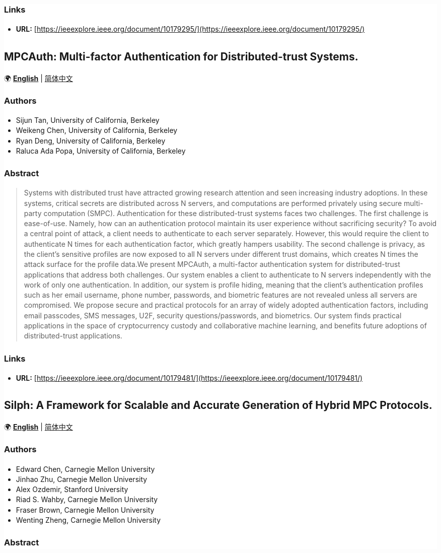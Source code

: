 ### Links
- **URL:** [https://ieeexplore.ieee.org/document/10179295/](https://ieeexplore.ieee.org/document/10179295/)
## MPCAuth: Multi-factor Authentication for Distributed-trust Systems.
🌍 **[English](../../../docs/en/IEEE%20Symposium%20on%20Security%20and%20Privacy/IEEE%20Symposium%20on%20Security%20and%20Privacy%202023.md#mpcauth-multi-factor-authentication-for-distributed-trust-systems)** | [简体中文](../../../docs/zh-CN/IEEE%20Symposium%20on%20Security%20and%20Privacy/IEEE%20Symposium%20on%20Security%20and%20Privacy%202023.md#mpcauth-multi-factor-authentication-for-distributed-trust-systems)
### Authors
* Sijun Tan, University of California, Berkeley
* Weikeng Chen, University of California, Berkeley
* Ryan Deng, University of California, Berkeley
* Raluca Ada Popa, University of California, Berkeley
### Abstract
> Systems with distributed trust have attracted growing research attention and seen increasing industry adoptions. In these systems, critical secrets are distributed across N servers, and computations are performed privately using secure multi-party computation (SMPC). Authentication for these distributed-trust systems faces two challenges. The first challenge is ease-of-use. Namely, how can an authentication protocol maintain its user experience without sacrificing security? To avoid a central point of attack, a client needs to authenticate to each server separately. However, this would require the client to authenticate N times for each authentication factor, which greatly hampers usability. The second challenge is privacy, as the client’s sensitive profiles are now exposed to all N servers under different trust domains, which creates N times the attack surface for the profile data.We present MPCAuth, a multi-factor authentication system for distributed-trust applications that address both challenges. Our system enables a client to authenticate to N servers independently with the work of only one authentication. In addition, our system is profile hiding, meaning that the client’s authentication profiles such as her email username, phone number, passwords, and biometric features are not revealed unless all servers are compromised. We propose secure and practical protocols for an array of widely adopted authentication factors, including email passcodes, SMS messages, U2F, security questions/passwords, and biometrics. Our system finds practical applications in the space of cryptocurrency custody and collaborative machine learning, and benefits future adoptions of distributed-trust applications.

### Links
- **URL:** [https://ieeexplore.ieee.org/document/10179481/](https://ieeexplore.ieee.org/document/10179481/)
## Silph: A Framework for Scalable and Accurate Generation of Hybrid MPC Protocols.
🌍 **[English](../../../docs/en/IEEE%20Symposium%20on%20Security%20and%20Privacy/IEEE%20Symposium%20on%20Security%20and%20Privacy%202023.md#silph-a-framework-for-scalable-and-accurate-generation-of-hybrid-mpc-protocols)** | [简体中文](../../../docs/zh-CN/IEEE%20Symposium%20on%20Security%20and%20Privacy/IEEE%20Symposium%20on%20Security%20and%20Privacy%202023.md#silph-a-framework-for-scalable-and-accurate-generation-of-hybrid-mpc-protocols)
### Authors
* Edward Chen, Carnegie Mellon University
* Jinhao Zhu, Carnegie Mellon University
* Alex Ozdemir, Stanford University
* Riad S. Wahby, Carnegie Mellon University
* Fraser Brown, Carnegie Mellon University
* Wenting Zheng, Carnegie Mellon University
### Abstract